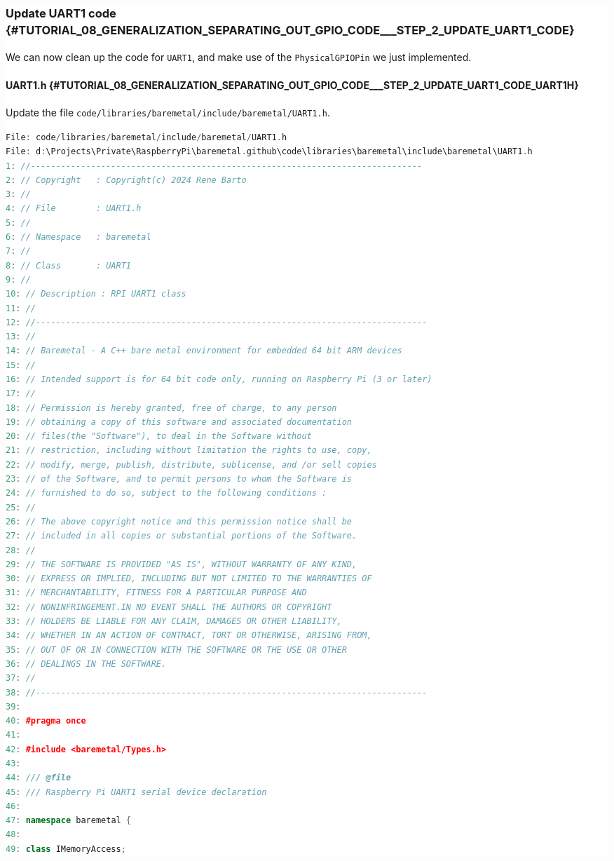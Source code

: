 ### Update UART1 code {#TUTORIAL_08_GENERALIZATION_SEPARATING_OUT_GPIO_CODE___STEP_2_UPDATE_UART1_CODE}

We can now clean up the code for `UART1`, and make use of the `PhysicalGPIOPin` we just implemented.

#### UART1.h {#TUTORIAL_08_GENERALIZATION_SEPARATING_OUT_GPIO_CODE___STEP_2_UPDATE_UART1_CODE_UART1H}

Update the file `code/libraries/baremetal/include/baremetal/UART1.h`.

```cpp
File: code/libraries/baremetal/include/baremetal/UART1.h
File: d:\Projects\Private\RaspberryPi\baremetal.github\code\libraries\baremetal\include\baremetal\UART1.h
1: //------------------------------------------------------------------------------
2: // Copyright   : Copyright(c) 2024 Rene Barto
3: //
4: // File        : UART1.h
5: //
6: // Namespace   : baremetal
7: //
8: // Class       : UART1
9: //
10: // Description : RPI UART1 class
11: //
12: //------------------------------------------------------------------------------
13: //
14: // Baremetal - A C++ bare metal environment for embedded 64 bit ARM devices
15: //
16: // Intended support is for 64 bit code only, running on Raspberry Pi (3 or later)
17: //
18: // Permission is hereby granted, free of charge, to any person
19: // obtaining a copy of this software and associated documentation
20: // files(the "Software"), to deal in the Software without
21: // restriction, including without limitation the rights to use, copy,
22: // modify, merge, publish, distribute, sublicense, and /or sell copies
23: // of the Software, and to permit persons to whom the Software is
24: // furnished to do so, subject to the following conditions :
25: //
26: // The above copyright notice and this permission notice shall be
27: // included in all copies or substantial portions of the Software.
28: //
29: // THE SOFTWARE IS PROVIDED "AS IS", WITHOUT WARRANTY OF ANY KIND,
30: // EXPRESS OR IMPLIED, INCLUDING BUT NOT LIMITED TO THE WARRANTIES OF
31: // MERCHANTABILITY, FITNESS FOR A PARTICULAR PURPOSE AND
32: // NONINFRINGEMENT.IN NO EVENT SHALL THE AUTHORS OR COPYRIGHT
33: // HOLDERS BE LIABLE FOR ANY CLAIM, DAMAGES OR OTHER LIABILITY,
34: // WHETHER IN AN ACTION OF CONTRACT, TORT OR OTHERWISE, ARISING FROM,
35: // OUT OF OR IN CONNECTION WITH THE SOFTWARE OR THE USE OR OTHER
36: // DEALINGS IN THE SOFTWARE.
37: //
38: //------------------------------------------------------------------------------
39: 
40: #pragma once
41: 
42: #include <baremetal/Types.h>
43: 
44: /// @file
45: /// Raspberry Pi UART1 serial device declaration
46: 
47: namespace baremetal {
48: 
49: class IMemoryAccess;
```